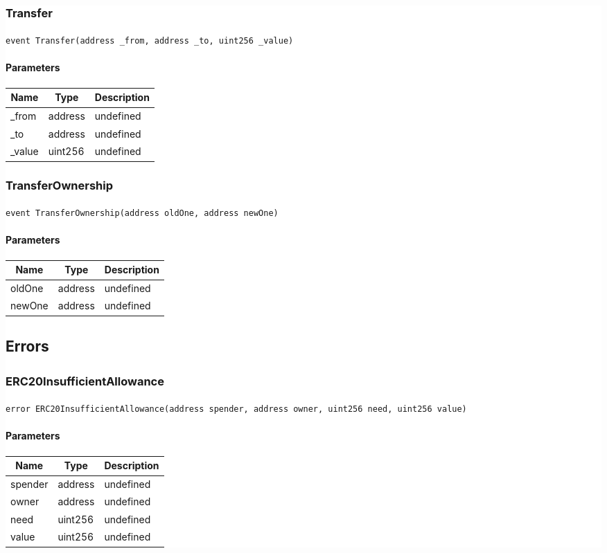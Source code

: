 ### Transfer

```solidity
event Transfer(address _from, address _to, uint256 _value)
```





#### Parameters

| Name | Type | Description |
|---|---|---|
| _from  | address | undefined |
| _to  | address | undefined |
| _value  | uint256 | undefined |

### TransferOwnership

```solidity
event TransferOwnership(address oldOne, address newOne)
```





#### Parameters

| Name | Type | Description |
|---|---|---|
| oldOne  | address | undefined |
| newOne  | address | undefined |



## Errors

### ERC20InsufficientAllowance

```solidity
error ERC20InsufficientAllowance(address spender, address owner, uint256 need, uint256 value)
```





#### Parameters

| Name | Type | Description |
|---|---|---|
| spender | address | undefined |
| owner | address | undefined |
| need | uint256 | undefined |
| value | uint256 | undefined |
